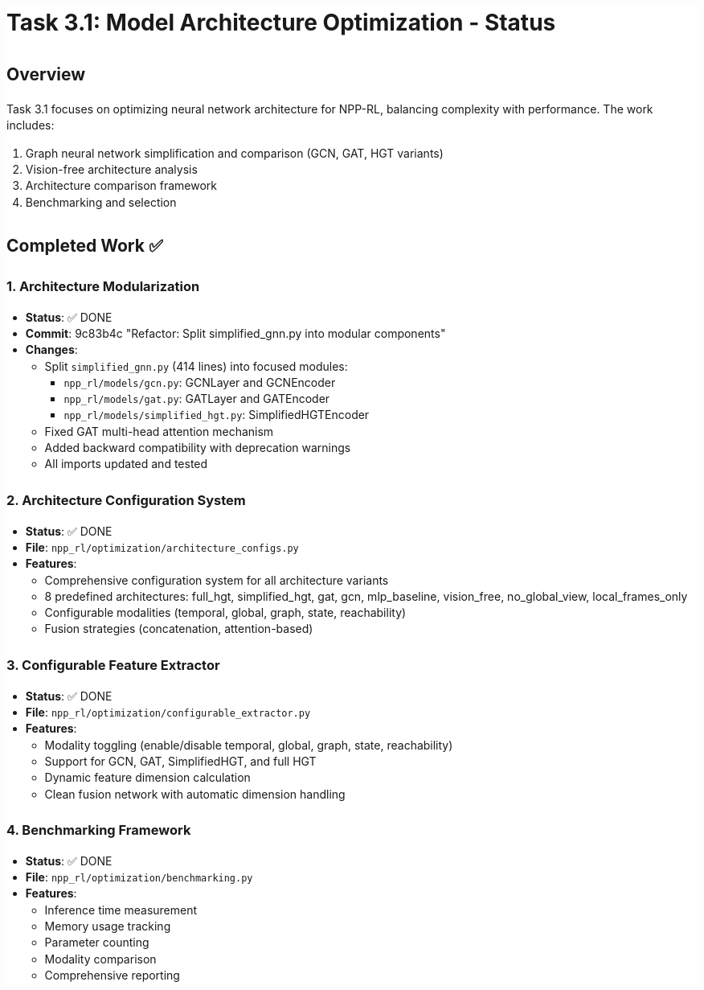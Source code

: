 # Task 3.1: Model Architecture Optimization - Status

## Overview

Task 3.1 focuses on optimizing neural network architecture for NPP-RL, balancing complexity with performance. The work includes:
1. Graph neural network simplification and comparison (GCN, GAT, HGT variants)
2. Vision-free architecture analysis
3. Architecture comparison framework
4. Benchmarking and selection

## Completed Work ✅

### 1. Architecture Modularization
- **Status**: ✅ DONE
- **Commit**: 9c83b4c "Refactor: Split simplified_gnn.py into modular components"
- **Changes**:
  - Split `simplified_gnn.py` (414 lines) into focused modules:
    - `npp_rl/models/gcn.py`: GCNLayer and GCNEncoder
    - `npp_rl/models/gat.py`: GATLayer and GATEncoder  
    - `npp_rl/models/simplified_hgt.py`: SimplifiedHGTEncoder
  - Fixed GAT multi-head attention mechanism
  - Added backward compatibility with deprecation warnings
  - All imports updated and tested

### 2. Architecture Configuration System
- **Status**: ✅ DONE  
- **File**: `npp_rl/optimization/architecture_configs.py`
- **Features**:
  - Comprehensive configuration system for all architecture variants
  - 8 predefined architectures: full_hgt, simplified_hgt, gat, gcn, mlp_baseline, vision_free, no_global_view, local_frames_only
  - Configurable modalities (temporal, global, graph, state, reachability)
  - Fusion strategies (concatenation, attention-based)

### 3. Configurable Feature Extractor
- **Status**: ✅ DONE
- **File**: `npp_rl/optimization/configurable_extractor.py`
- **Features**:
  - Modality toggling (enable/disable temporal, global, graph, state, reachability)
  - Support for GCN, GAT, SimplifiedHGT, and full HGT
  - Dynamic feature dimension calculation
  - Clean fusion network with automatic dimension handling

### 4. Benchmarking Framework
- **Status**: ✅ DONE
- **File**: `npp_rl/optimization/benchmarking.py`
- **Features**:
  - Inference time measurement
  - Memory usage tracking
  - Parameter counting
  - Modality comparison
  - Comprehensive reporting
